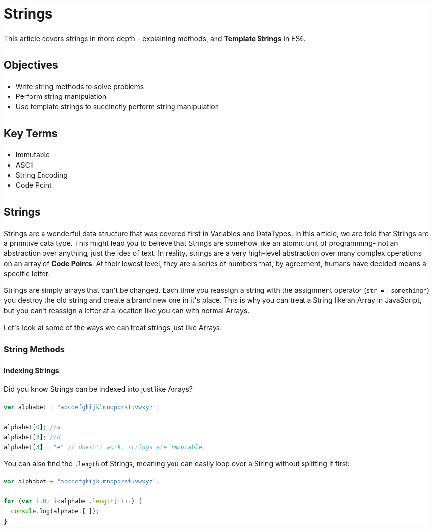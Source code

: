 # Strings

This article covers strings in more depth - explaining methods, and **Template Strings** in ES6.

## Objectives

* Write string methods to solve problems
* Perform string manipulation
* Use template strings to succinctly perform string manipulation

## Key Terms
* Immutable
* ASCII
* String Encoding
* Code Point

## Strings
Strings are a wonderful data structure that was covered first in [Variables and DataTypes](./01_Variables_and_DataTypes.md). In this article, we are told that Strings are a primitive data type. This might lead you to believe that Strings are somehow like an atomic unit of programming- not an abstraction over anything, just the idea of text. In reality, strings are a very high-level abstraction over many complex operations on an array of **Code Points**. At their lowest level, they are a series of numbers that, by agreement, [humans have decided](https://en.wikipedia.org/wiki/Unicode) means a specific letter.

Strings are simply arrays that can't be changed. Each time you reassign a string with the assignment operator (`str = "something"`) you destroy the old string and create a brand new one in it's place. This is why you can treat a String like an Array in JavaScript, but you can't reassign a letter at a location like you can with normal Arrays.

Let's look at some of the ways we can treat strings just like Arrays.

### String Methods

#### Indexing Strings

Did you know Strings can be indexed into just like Arrays?

```js
var alphabet = "abcdefghijklmnopqrstuvwxyz";

alphabet[0]; //a
alphabet[3]; //d
alphabet[3] = "e" // doesn't work, strings are immutable.
```

You can also find the `.length` of Strings, meaning you can easily loop over a String without splitting it first:

```js
var alphabet = "abcdefghijklmnopqrstuvwxyz";

for (var i=0; i<alphabet.length; i++) {
  console.log(alphabet[i]);
}
```
